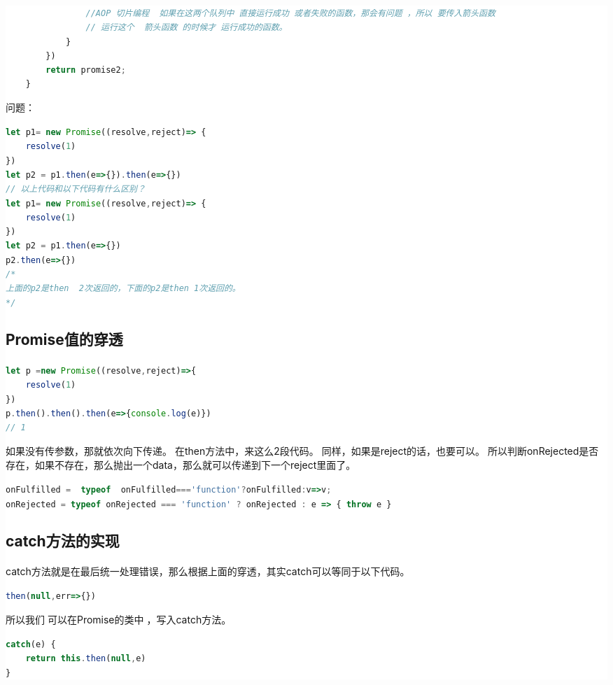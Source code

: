 ```js
                //AOP 切片编程  如果在这两个队列中 直接运行成功 或者失败的函数，那会有问题 ，所以 要传入箭头函数
                // 运行这个  箭头函数 的时候才 运行成功的函数。
            }
        })
        return promise2;
    }
```
问题：
```js
let p1= new Promise((resolve,reject)=> {
    resolve(1)
})
let p2 = p1.then(e=>{}).then(e=>{})
// 以上代码和以下代码有什么区别？
let p1= new Promise((resolve,reject)=> {
    resolve(1)
})
let p2 = p1.then(e=>{})
p2.then(e=>{})
/*
上面的p2是then  2次返回的，下面的p2是then 1次返回的。
*/
```
##  Promise值的穿透
```js
let p =new Promise((resolve,reject)=>{
    resolve(1)
})
p.then().then().then(e=>{console.log(e)})
// 1
```

如果没有传参数，那就依次向下传递。
在then方法中，来这么2段代码。
同样，如果是reject的话，也要可以。
所以判断onRejected是否存在，如果不存在，那么抛出一个data，那么就可以传递到下一个reject里面了。
```js
onFulfilled =  typeof  onFulfilled==='function'?onFulfilled:v=>v;
onRejected = typeof onRejected === 'function' ? onRejected : e => { throw e }

```

## catch方法的实现
catch方法就是在最后统一处理错误，那么根据上面的穿透，其实catch可以等同于以下代码。
```js
then(null,err=>{})
```
所以我们 可以在Promise的类中 ，写入catch方法。
```js
catch(e) {
    return this.then(null,e)
}
```
